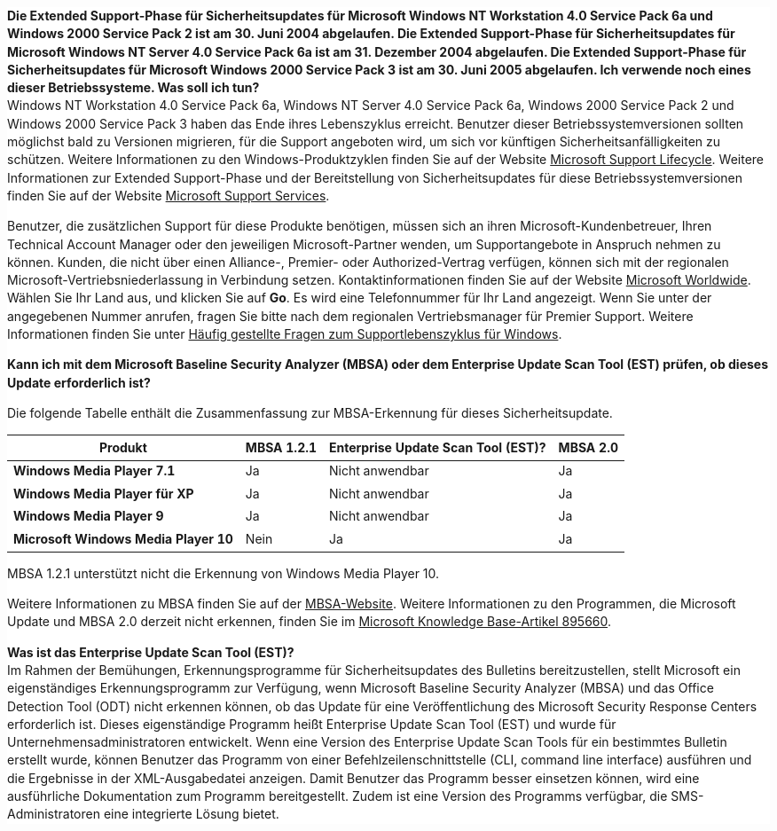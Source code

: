 **Die Extended Support-Phase für Sicherheitsupdates für Microsoft Windows NT Workstation 4.0 Service Pack 6a und Windows 2000 Service Pack 2 ist am 30. Juni 2004 abgelaufen. Die Extended Support-Phase für Sicherheitsupdates für Microsoft Windows NT Server 4.0 Service Pack 6a ist am 31. Dezember 2004 abgelaufen. Die Extended Support-Phase für Sicherheitsupdates für Microsoft Windows 2000 Service Pack 3 ist am 30. Juni 2005 abgelaufen. Ich verwende noch eines dieser Betriebssysteme. Was soll ich tun?**  
Windows NT Workstation 4.0 Service Pack 6a, Windows NT Server 4.0 Service Pack 6a, Windows 2000 Service Pack 2 und Windows 2000 Service Pack 3 haben das Ende ihres Lebenszyklus erreicht. Benutzer dieser Betriebssystemversionen sollten möglichst bald zu Versionen migrieren, für die Support angeboten wird, um sich vor künftigen Sicherheitsanfälligkeiten zu schützen. Weitere Informationen zu den Windows-Produktzyklen finden Sie auf der Website [Microsoft Support Lifecycle](http://go.microsoft.com/fwlink/?linkid=21742). Weitere Informationen zur Extended Support-Phase und der Bereitstellung von Sicherheitsupdates für diese Betriebssystemversionen finden Sie auf der Website [Microsoft Support Services](http://go.microsoft.com/fwlink/?linkid=33328).

Benutzer, die zusätzlichen Support für diese Produkte benötigen, müssen sich an ihren Microsoft-Kundenbetreuer, Ihren Technical Account Manager oder den jeweiligen Microsoft-Partner wenden, um Supportangebote in Anspruch nehmen zu können. Kunden, die nicht über einen Alliance-, Premier- oder Authorized-Vertrag verfügen, können sich mit der regionalen Microsoft-Vertriebsniederlassung in Verbindung setzen. Kontaktinformationen finden Sie auf der Website [Microsoft Worldwide](http://go.microsoft.com/fwlink/?linkid=33329). Wählen Sie Ihr Land aus, und klicken Sie auf **Go**. Es wird eine Telefonnummer für Ihr Land angezeigt. Wenn Sie unter der angegebenen Nummer anrufen, fragen Sie bitte nach dem regionalen Vertriebsmanager für Premier Support. Weitere Informationen finden Sie unter [Häufig gestellte Fragen zum Supportlebenszyklus für Windows](http://go.microsoft.com/fwlink/?linkid=33330).

**Kann ich mit dem Microsoft Baseline Security Analyzer (MBSA) oder dem Enterprise Update Scan Tool (EST) prüfen, ob dieses Update erforderlich ist?**  

Die folgende Tabelle enthält die Zusammenfassung zur MBSA-Erkennung für dieses Sicherheitsupdate.

| Produkt                               | MBSA 1.2.1 | Enterprise Update Scan Tool (EST)? | MBSA 2.0 |
|---------------------------------------|------------|------------------------------------|----------|
| **Windows Media Player 7.1**          | Ja         | Nicht anwendbar                    | Ja       |
| **Windows Media Player für XP**       | Ja         | Nicht anwendbar                    | Ja       |
| **Windows Media Player 9**            | Ja         | Nicht anwendbar                    | Ja       |
| **Microsoft Windows Media Player 10** | Nein       | Ja                                 | Ja       |

MBSA 1.2.1 unterstützt nicht die Erkennung von Windows Media Player 10.

Weitere Informationen zu MBSA finden Sie auf der [MBSA-Website](http://www.microsoft.com/germany/technet/sicherheit/tools/mbsa.mspx). Weitere Informationen zu den Programmen, die Microsoft Update und MBSA 2.0 derzeit nicht erkennen, finden Sie im [Microsoft Knowledge Base-Artikel 895660](http://support.microsoft.com/kb/895660).

**Was ist das Enterprise Update Scan Tool (EST)?**  
Im Rahmen der Bemühungen, Erkennungsprogramme für Sicherheitsupdates des Bulletins bereitzustellen, stellt Microsoft ein eigenständiges Erkennungsprogramm zur Verfügung, wenn Microsoft Baseline Security Analyzer (MBSA) und das Office Detection Tool (ODT) nicht erkennen können, ob das Update für eine Veröffentlichung des Microsoft Security Response Centers erforderlich ist. Dieses eigenständige Programm heißt Enterprise Update Scan Tool (EST) und wurde für Unternehmensadministratoren entwickelt. Wenn eine Version des Enterprise Update Scan Tools für ein bestimmtes Bulletin erstellt wurde, können Benutzer das Programm von einer Befehlzeilenschnittstelle (CLI, command line interface) ausführen und die Ergebnisse in der XML-Ausgabedatei anzeigen. Damit Benutzer das Programm besser einsetzen können, wird eine ausführliche Dokumentation zum Programm bereitgestellt. Zudem ist eine Version des Programms verfügbar, die SMS-Administratoren eine integrierte Lösung bietet.
